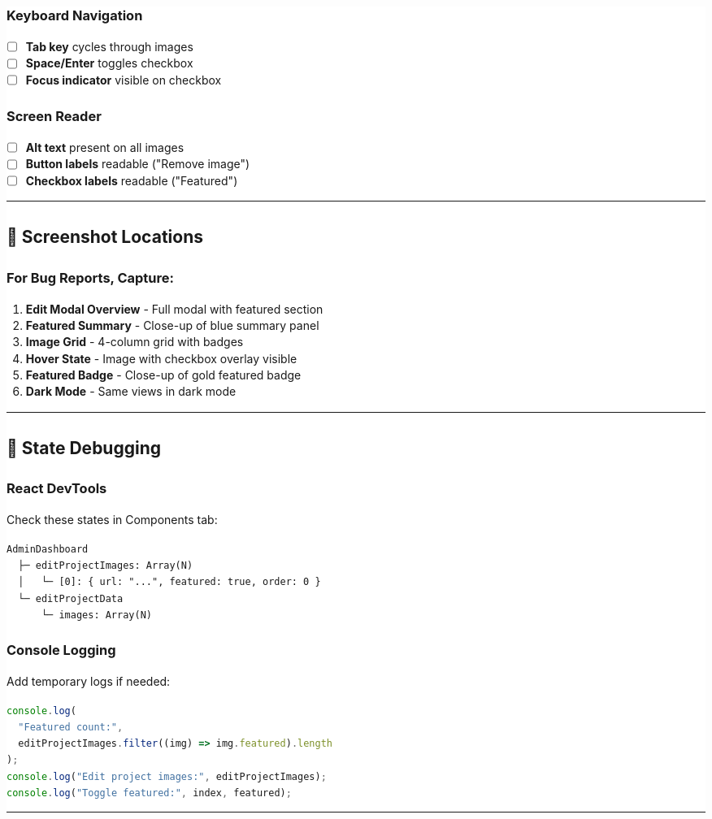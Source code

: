 ### Keyboard Navigation

- [ ] **Tab key** cycles through images
- [ ] **Space/Enter** toggles checkbox
- [ ] **Focus indicator** visible on checkbox

### Screen Reader

- [ ] **Alt text** present on all images
- [ ] **Button labels** readable ("Remove image")
- [ ] **Checkbox labels** readable ("Featured")

---

## 📸 Screenshot Locations

### For Bug Reports, Capture:

1. **Edit Modal Overview** - Full modal with featured section
2. **Featured Summary** - Close-up of blue summary panel
3. **Image Grid** - 4-column grid with badges
4. **Hover State** - Image with checkbox overlay visible
5. **Featured Badge** - Close-up of gold featured badge
6. **Dark Mode** - Same views in dark mode

---

## 💾 State Debugging

### React DevTools

Check these states in Components tab:

```
AdminDashboard
  ├─ editProjectImages: Array(N)
  │   └─ [0]: { url: "...", featured: true, order: 0 }
  └─ editProjectData
      └─ images: Array(N)
```

### Console Logging

Add temporary logs if needed:

```typescript
console.log(
  "Featured count:",
  editProjectImages.filter((img) => img.featured).length
);
console.log("Edit project images:", editProjectImages);
console.log("Toggle featured:", index, featured);
```

---